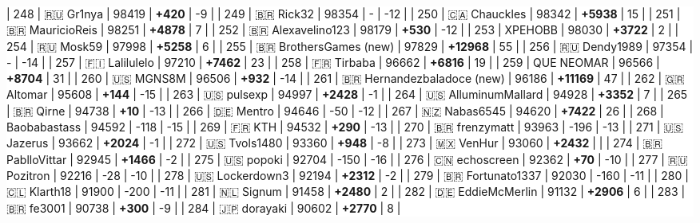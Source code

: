 | 248  | 🇷🇺 Gr1nya                  | 98419  |    **+420**    |      -9       |
| 249  | 🇧🇷 Rick32                  | 98354  |       -        |      -12      |
| 250  | 🇨🇦 Chauckles               | 98342  |   **+5938**    |      15       |
| 251  | 🇧🇷 MauricioReis            | 98251  |   **+4878**    |       7       |
| 252  | 🇧🇷 Alexavelino123          | 98179  |    **+530**    |      -12      |
| 253  | XPEHOBB                   | 98030  |   **+3722**    |       2       |
| 254  | 🇷🇺 Mosk59                  | 97998  |   **+5258**    |       6       |
| 255  | 🇧🇷 BrothersGames (new)     | 97829  |   **+12968**   |      55       |
| 256  | 🇷🇺 Dendy1989               | 97354  |       -        |      -14      |
| 257  | 🇫🇮 Lalilulelo              | 97210  |   **+7462**    |      23       |
| 258  | 🇫🇷 Tirbaba                 | 96662  |   **+6816**    |      19       |
| 259  | QUE NEOMAR                | 96566  |   **+8704**    |      31       |
| 260  | 🇺🇸 MGNS8M                  | 96506  |    **+932**    |      -14      |
| 261  | 🇧🇷 Hernandezbaladoce (new) | 96186  |   **+11169**   |      47       |
| 262  | 🇬🇷 Altomar                 | 95608  |    **+144**    |      -15      |
| 263  | 🇺🇸 pulsexp                 | 94997  |   **+2428**    |      -1       |
| 264  | 🇺🇸 AlluminumMallard        | 94928  |   **+3352**    |       7       |
| 265  | 🇧🇷 Qirne                   | 94738  |    **+10**     |      -13      |
| 266  | 🇩🇪 Mentro                  | 94646  |      -50       |      -12      |
| 267  | 🇳🇿 Nabas6545               | 94620  |   **+7422**    |      26       |
| 268  | Baobabastass              | 94592  |      -118      |      -15      |
| 269  | 🇫🇷 KTH                     | 94532  |    **+290**    |      -13      |
| 270  | 🇧🇷 frenzymatt              | 93963  |      -196      |      -13      |
| 271  | 🇺🇸 Jazerus                 | 93662  |   **+2024**    |      -1       |
| 272  | 🇺🇸 Tvols1480               | 93360  |    **+948**    |      -8       |
| 273  | 🇲🇽 VenHur                  | 93060  |   **+2432**    |               |
| 274  | 🇧🇷 PablloVittar            | 92945  |   **+1466**    |      -2       |
| 275  | 🇺🇸 popoki                  | 92704  |      -150      |      -16      |
| 276  | 🇨🇳 echoscreen              | 92362  |    **+70**     |      -10      |
| 277  | 🇷🇺 Pozitron                | 92216  |      -28       |      -10      |
| 278  | 🇺🇸 Lockerdown3             | 92194  |   **+2312**    |      -2       |
| 279  | 🇧🇷 Fortunato1337           | 92030  |      -160      |      -11      |
| 280  | 🇨🇱 Klarth18                | 91900  |      -200      |      -11      |
| 281  | 🇳🇱 Signum                  | 91458  |   **+2480**    |       2       |
| 282  | 🇩🇪 EddieMcMerlin           | 91132  |   **+2906**    |       6       |
| 283  | 🇧🇷 fe3001                  | 90738  |    **+300**    |      -9       |
| 284  | 🇯🇵 dorayaki                | 90602  |   **+2770**    |       8       |